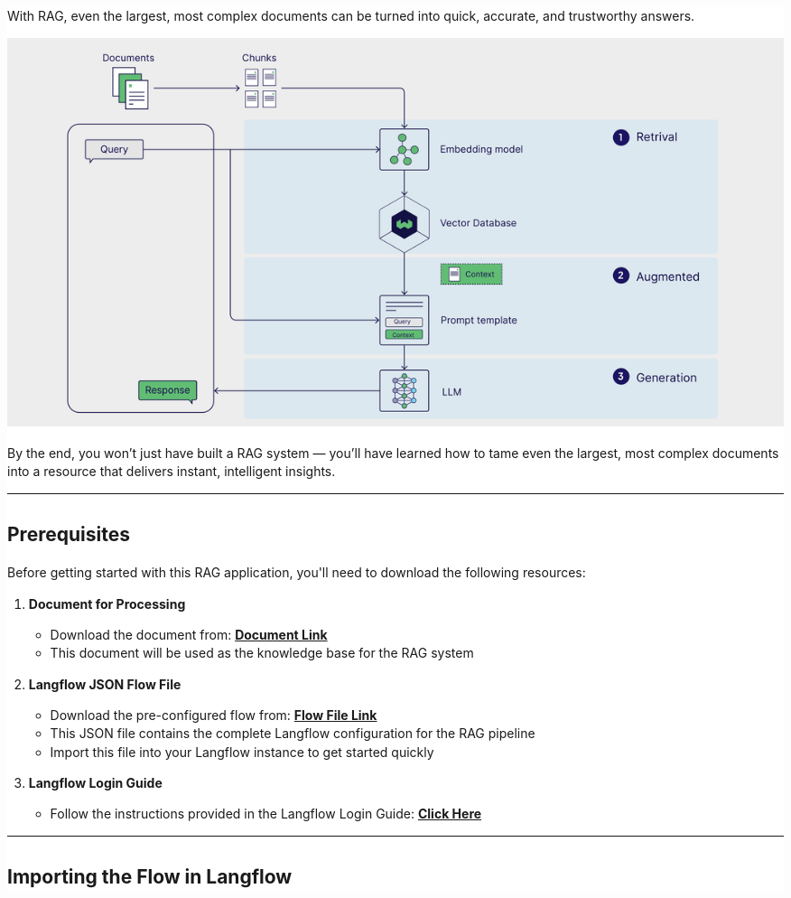 With RAG, even the largest, most complex documents can be turned into quick, accurate, and trustworthy answers.

![New Flow Button](./Images/flow-diagram.png)

By the end, you won’t just have built a RAG system — you’ll have learned how to tame even the largest, most complex documents into a resource that delivers instant, intelligent insights.

---

## Prerequisites

Before getting started with this RAG application, you'll need to download the following resources:

1. **Document for Processing**

   - Download the document from: **[Document Link](https://drive.google.com/file/d/1GYAKFyXLitx83xCMVWkh-cc2OcIxq3d-/view?usp=sharing)**
   - This document will be used as the knowledge base for the RAG system

2. **Langflow JSON Flow File**
   - Download the pre-configured flow from: **[Flow File Link](https://drive.google.com/file/d/1ntOfttJ-BacL6ru-nVXTOEyxUFqKC1q7/view?usp=sharing)**
   - This JSON file contains the complete Langflow configuration for the RAG pipeline
   - Import this file into your Langflow instance to get started quickly

3. **Langflow Login Guide**
   - Follow the instructions provided in the Langflow Login Guide:  **[Click Here](../../Lab-0(Pre-requisites)/Langflow-Login-Guide/Readme.md)**
---

## Importing the Flow in Langflow
